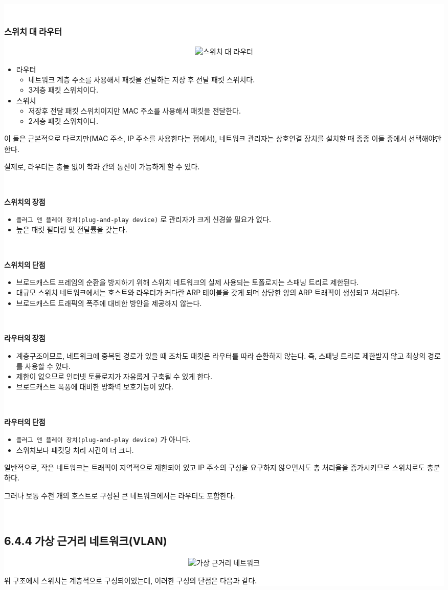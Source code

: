 <br/>

### 스위치 대 라우터

<p align="center"><img width="750" alt="스위치 대 라우터" src="https://user-images.githubusercontent.com/76640167/214864160-537f30f6-bca5-4b5a-a30f-f00fab1c9b5a.png">

- 라우터
    - 네트워크 계층 주소를 사용해서 패킷을 전달하는 저장 후 전달 패킷 스위치다.
    - 3계층 패킷 스위치이다.
- 스위치
    - 저장후 전달 패킷 스위치이지만 MAC 주소를 사용해서 패킷을 전달한다.
    - 2계층 패킷 스위치이다.

이 둘은 근본적으로 다르지만(MAC 주소, IP 주소를 사용한다는 점에서), 네트워크 관리자는 상호연결 장치를 설치할 때 종종 이들 중에서 선택해야만 한다.

실제로, 라우터는 충돌 없이 학과 간의 통신이 가능하게 할 수 있다.

<br/>

**스위치의 장점**

- `플러그 앤 플레이 장치(plug-and-play device)` 로 관리자가 크게 신경쓸 필요가 없다.
- 높은 패킷 필터링 및 전달률을 갖는다.

<br/>

**스위치의 단점**

- 브로드캐스트 프레임의 순환을 방지하기 위해 스위치 네트워크의 실제 사용되는 토폴로지는 스패닝 트리로 제한된다.
- 대규모 스위치 네트워크에서는 호스트와 라우터가 커다란 ARP 테이블을 갖게 되며 상당한 양의 ARP 트래픽이 생성되고 처리된다.
- 브로드캐스트 트래픽의 폭주에 대비한 방안을 제공하지 않는다.

<br/>

**라우터의 장점**

- 계층구조이므로, 네트워크에 중복된 경로가 있을 때 조차도 패킷은 라우터를 따라 순환하지 않는다. 즉, 스패닝 트리로 제한받지 않고 최상의 경로를 사용할 수 있다.
- 제한이 없으므로 인터넷 토폴로지가 자유롭게 구축될 수 있게 한다.
- 브로드캐스트 폭풍에 대비한 방화벽 보호기능이 있다.

<br/>

**라우터의 단점**

- `플러그 앤 플레이 장치(plug-and-play device)` 가 아니다.
- 스위치보다 패킷당 처리 시간이 더 크다.

일반적으로, 작은 네트워크는 트래픽이 지역적으로 제한되어 있고 IP 주소의 구성을 요구하지 않으면서도 총 처리율을 증가시키므로 스위치로도 충분하다.

그러나 보통 수천 개의 호스트로 구성된 큰 네트워크에서는 라우터도 포함한다.

<br/>

## 6.4.4 가상 근거리 네트워크(VLAN)

<p align="center"><img width="700" alt="가상 근거리 네트워크" src="https://user-images.githubusercontent.com/76640167/214864157-78d63e54-0306-4023-b37b-d6e98fa3babf.png">

위 구조에서 스위치는 계층적으로 구성되어있는데, 이러한 구성의 단점은 다음과 같다.
